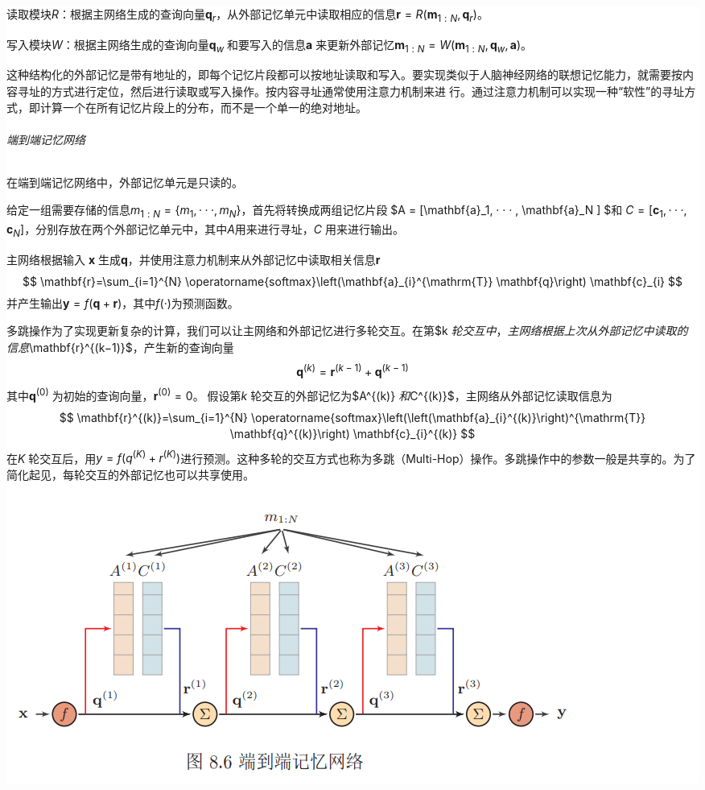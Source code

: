 读取模块$R$：根据主网络生成的查询向量$\mathbf{q}_r$，从外部记忆单元中读取相应的信息$\mathbf{r} = R(\mathbf{m}_{1:N} , \mathbf{q}_r)$。

写入模块$W$：根据主网络生成的查询向量$\mathbf{q}_w$ 和要写入的信息$\mathbf{a}$ 来更新外部记忆$\mathbf{m}_{1:N} = W(\mathbf{m}_{1:N} , \mathbf{q}_w, \mathbf{a})$。

这种结构化的外部记忆是带有地址的，即每个记忆片段都可以按地址读取和写入。要实现类似于人脑神经网络的联想记忆能力，就需要按内容寻址的方式进行定位，然后进行读取或写入操作。按内容寻址通常使用注意力机制来进
行。通过注意力机制可以实现一种“软性”的寻址方式，即计算一个在所有记忆片段上的分布，而不是一个单一的绝对地址。

###### 端到端记忆网络

在端到端记忆网络中，外部记忆单元是只读的。

给定一组需要存储的信息$m_{1:N} = \{m_1, · · · , m_N \}$，首先将转换成两组记忆片段 $A = [\mathbf{a}_1, · · · , \mathbf{a}_N ] $和 $C = [\mathbf{c}_1, · · · , \mathbf{c}_N ]$，分别存放在两个外部记忆单元中，其中$A$用来进行寻址，$C$ 用来进行输出。

主网络根据输入 $\mathbf{x}$ 生成$\mathbf{ q}$，并使用注意力机制来从外部记忆中读取相关信息$\mathbf{r}$
$$
\mathbf{r}=\sum_{i=1}^{N} \operatorname{softmax}\left(\mathbf{a}_{i}^{\mathrm{T}} \mathbf{q}\right) \mathbf{c}_{i}
$$
并产生输出$\mathbf{y}=f(\mathbf{q}+\mathbf{r})$，其中$f(·)$为预测函数。

多跳操作为了实现更新复杂的计算，我们可以让主网络和外部记忆进行多轮交互。在第$k $轮交互中，主网络根据上次从外部记忆中读取的信息$\mathbf{r}^{(k−1)}$，产生新的查询向量
$$
\mathbf{q}^{(k)}=\mathbf{r}^{(k-1)}+\mathbf{q}^{(k-1)}
$$
其中$\mathbf{q}^{(0)}$ 为初始的查询向量，$\mathbf{r}^{(0)} = 0$。
假设第$k$ 轮交互的外部记忆为$A^{(k)} $和$C^{(k)}$，主网络从外部记忆读取信息为
$$
\mathbf{r}^{(k)}=\sum_{i=1}^{N} \operatorname{softmax}\left(\left(\mathbf{a}_{i}^{(k)}\right)^{\mathrm{T}} \mathbf{q}^{(k)}\right) \mathbf{c}_{i}^{(k)}
$$
在$K$ 轮交互后，用$y = f(q^{(K)} +r^{(K)})$进行预测。这种多轮的交互方式也称为多跳（Multi-Hop）操作。多跳操作中的参数一般是共享的。为了简化起见，每轮交互的外部记忆也可以共享使用。

![](../../picture/25.png)
